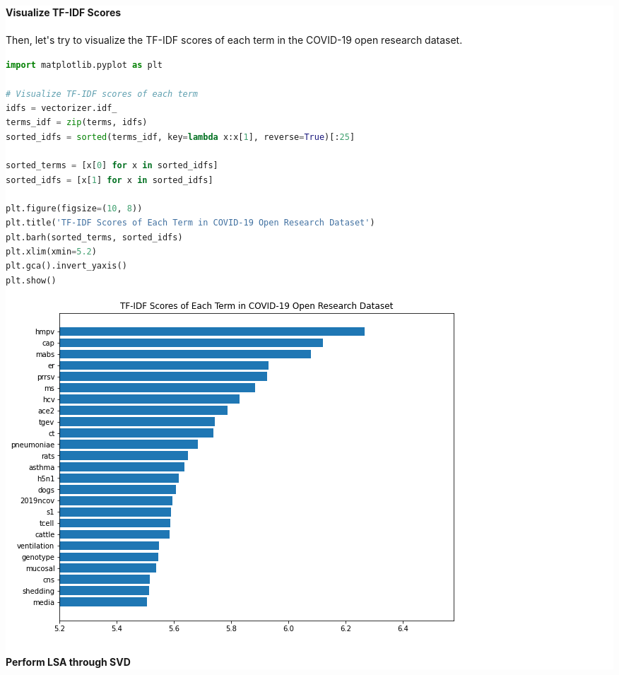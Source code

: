 

#### Visualize TF-IDF Scores

Then, let's try to visualize the TF-IDF scores of each term in the COVID-19 open research dataset.


```python
import matplotlib.pyplot as plt

# Visualize TF-IDF scores of each term
idfs = vectorizer.idf_
terms_idf = zip(terms, idfs)
sorted_idfs = sorted(terms_idf, key=lambda x:x[1], reverse=True)[:25]

sorted_terms = [x[0] for x in sorted_idfs]
sorted_idfs = [x[1] for x in sorted_idfs]

plt.figure(figsize=(10, 8))
plt.title('TF-IDF Scores of Each Term in COVID-19 Open Research Dataset')
plt.barh(sorted_terms, sorted_idfs)
plt.xlim(xmin=5.2)
plt.gca().invert_yaxis()
plt.show()
```


![png](/assets/img/2020-04-21-topic_modelling_covid19/topic_modelling_covid19_22_0.png)


#### Perform LSA through SVD
